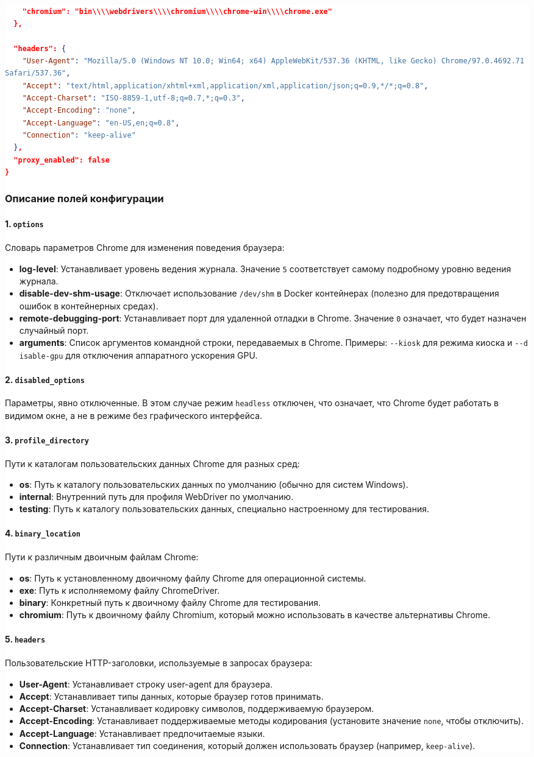 ```json
    "chromium": "bin\\\\webdrivers\\\\chromium\\\\chrome-win\\\\chrome.exe"
  },

  "headers": {
    "User-Agent": "Mozilla/5.0 (Windows NT 10.0; Win64; x64) AppleWebKit/537.36 (KHTML, like Gecko) Chrome/97.0.4692.71 Safari/537.36",
    "Accept": "text/html,application/xhtml+xml,application/xml,application/json;q=0.9,*/*;q=0.8",
    "Accept-Charset": "ISO-8859-1,utf-8;q=0.7,*;q=0.3",
    "Accept-Encoding": "none",
    "Accept-Language": "en-US,en;q=0.8",
    "Connection": "keep-alive"
  },
  "proxy_enabled": false
}
```

### Описание полей конфигурации

#### 1. `options`
Словарь параметров Chrome для изменения поведения браузера:
- **log-level**: Устанавливает уровень ведения журнала. Значение `5` соответствует самому подробному уровню ведения журнала.
- **disable-dev-shm-usage**: Отключает использование `/dev/shm` в Docker контейнерах (полезно для предотвращения ошибок в контейнерных средах).
- **remote-debugging-port**: Устанавливает порт для удаленной отладки в Chrome. Значение `0` означает, что будет назначен случайный порт.
- **arguments**: Список аргументов командной строки, передаваемых в Chrome. Примеры: `--kiosk` для режима киоска и `--disable-gpu` для отключения аппаратного ускорения GPU.

#### 2. `disabled_options`
Параметры, явно отключенные. В этом случае режим `headless` отключен, что означает, что Chrome будет работать в видимом окне, а не в режиме без графического интерфейса.

#### 3. `profile_directory`
Пути к каталогам пользовательских данных Chrome для разных сред:
- **os**: Путь к каталогу пользовательских данных по умолчанию (обычно для систем Windows).
- **internal**: Внутренний путь для профиля WebDriver по умолчанию.
- **testing**: Путь к каталогу пользовательских данных, специально настроенному для тестирования.

#### 4. `binary_location`
Пути к различным двоичным файлам Chrome:
- **os**: Путь к установленному двоичному файлу Chrome для операционной системы.
- **exe**: Путь к исполняемому файлу ChromeDriver.
- **binary**: Конкретный путь к двоичному файлу Chrome для тестирования.
- **chromium**: Путь к двоичному файлу Chromium, который можно использовать в качестве альтернативы Chrome.

#### 5. `headers`
Пользовательские HTTP-заголовки, используемые в запросах браузера:
- **User-Agent**: Устанавливает строку user-agent для браузера.
- **Accept**: Устанавливает типы данных, которые браузер готов принимать.
- **Accept-Charset**: Устанавливает кодировку символов, поддерживаемую браузером.
- **Accept-Encoding**: Устанавливает поддерживаемые методы кодирования (установите значение `none`, чтобы отключить).
- **Accept-Language**: Устанавливает предпочитаемые языки.
- **Connection**: Устанавливает тип соединения, который должен использовать браузер (например, `keep-alive`).
